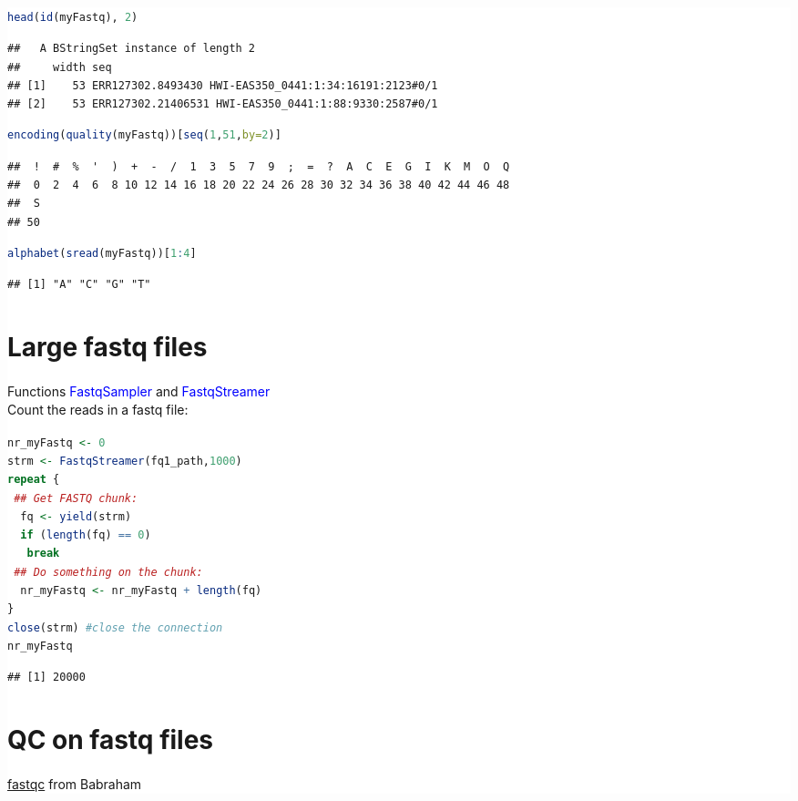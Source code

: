 ```r
head(id(myFastq), 2)
```

```
##   A BStringSet instance of length 2
##     width seq
## [1]    53 ERR127302.8493430 HWI-EAS350_0441:1:34:16191:2123#0/1
## [2]    53 ERR127302.21406531 HWI-EAS350_0441:1:88:9330:2587#0/1
```

```r
encoding(quality(myFastq))[seq(1,51,by=2)]
```

```
##  !  #  %  '  )  +  -  /  1  3  5  7  9  ;  =  ?  A  C  E  G  I  K  M  O  Q 
##  0  2  4  6  8 10 12 14 16 18 20 22 24 26 28 30 32 34 36 38 40 42 44 46 48 
##  S 
## 50
```

```r
alphabet(sread(myFastq))[1:4]
```

```
## [1] "A" "C" "G" "T"
```


# Large fastq files
Functions <span style="color:blue">FastqSampler</span> and <span style="color:blue">FastqStreamer</span>  
Count the reads in a fastq file:

```r
nr_myFastq <- 0
strm <- FastqStreamer(fq1_path,1000)
repeat {
 ## Get FASTQ chunk:
  fq <- yield(strm)
  if (length(fq) == 0)
   break
 ## Do something on the chunk:
  nr_myFastq <- nr_myFastq + length(fq)
}
close(strm) #close the connection
nr_myFastq
```

```
## [1] 20000
```


# QC on fastq files
[fastqc](http://www.bioinformatics.babraham.ac.uk/projects/fastqc/) from Babraham  
